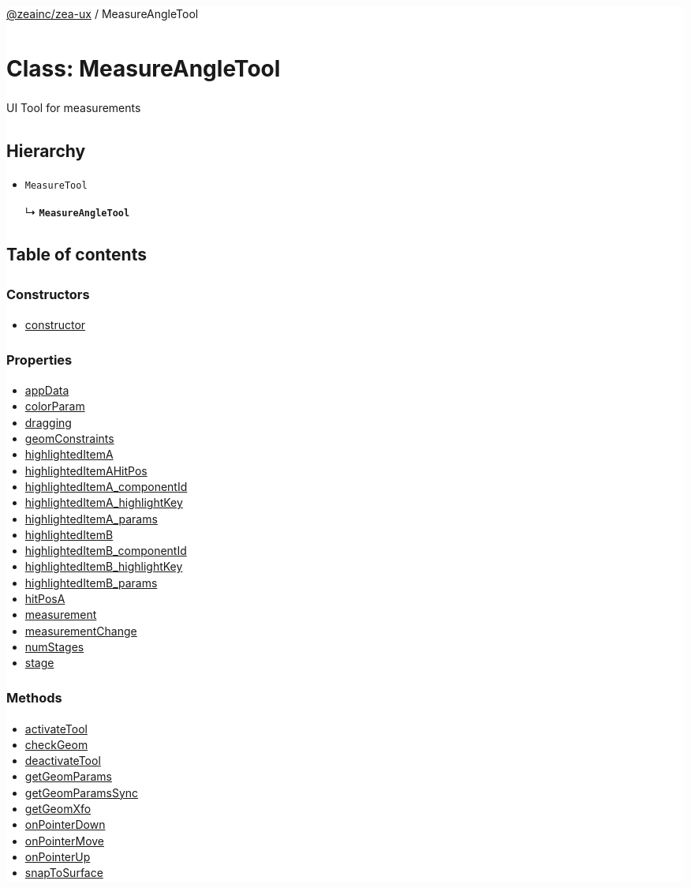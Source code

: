[@zeainc/zea-ux](../API.md) / MeasureAngleTool

# Class: MeasureAngleTool

UI Tool for measurements

## Hierarchy

- `MeasureTool`

  ↳ **`MeasureAngleTool`**

## Table of contents

### Constructors

- [constructor](MeasureAngleTool.md#constructor)

### Properties

- [appData](MeasureAngleTool.md#appdata)
- [colorParam](MeasureAngleTool.md#colorparam)
- [dragging](MeasureAngleTool.md#dragging)
- [geomConstraints](MeasureAngleTool.md#geomconstraints)
- [highlightedItemA](MeasureAngleTool.md#highlighteditema)
- [highlightedItemAHitPos](MeasureAngleTool.md#highlighteditemahitpos)
- [highlightedItemA\_componentId](MeasureAngleTool.md#highlighteditema_componentid)
- [highlightedItemA\_highlightKey](MeasureAngleTool.md#highlighteditema_highlightkey)
- [highlightedItemA\_params](MeasureAngleTool.md#highlighteditema_params)
- [highlightedItemB](MeasureAngleTool.md#highlighteditemb)
- [highlightedItemB\_componentId](MeasureAngleTool.md#highlighteditemb_componentid)
- [highlightedItemB\_highlightKey](MeasureAngleTool.md#highlighteditemb_highlightkey)
- [highlightedItemB\_params](MeasureAngleTool.md#highlighteditemb_params)
- [hitPosA](MeasureAngleTool.md#hitposa)
- [measurement](MeasureAngleTool.md#measurement)
- [measurementChange](MeasureAngleTool.md#measurementchange)
- [numStages](MeasureAngleTool.md#numstages)
- [stage](MeasureAngleTool.md#stage)

### Methods

- [activateTool](MeasureAngleTool.md#activatetool)
- [checkGeom](MeasureAngleTool.md#checkgeom)
- [deactivateTool](MeasureAngleTool.md#deactivatetool)
- [getGeomParams](MeasureAngleTool.md#getgeomparams)
- [getGeomParamsSync](MeasureAngleTool.md#getgeomparamssync)
- [getGeomXfo](MeasureAngleTool.md#getgeomxfo)
- [onPointerDown](MeasureAngleTool.md#onpointerdown)
- [onPointerMove](MeasureAngleTool.md#onpointermove)
- [onPointerUp](MeasureAngleTool.md#onpointerup)
- [snapToSurface](MeasureAngleTool.md#snaptosurface)
